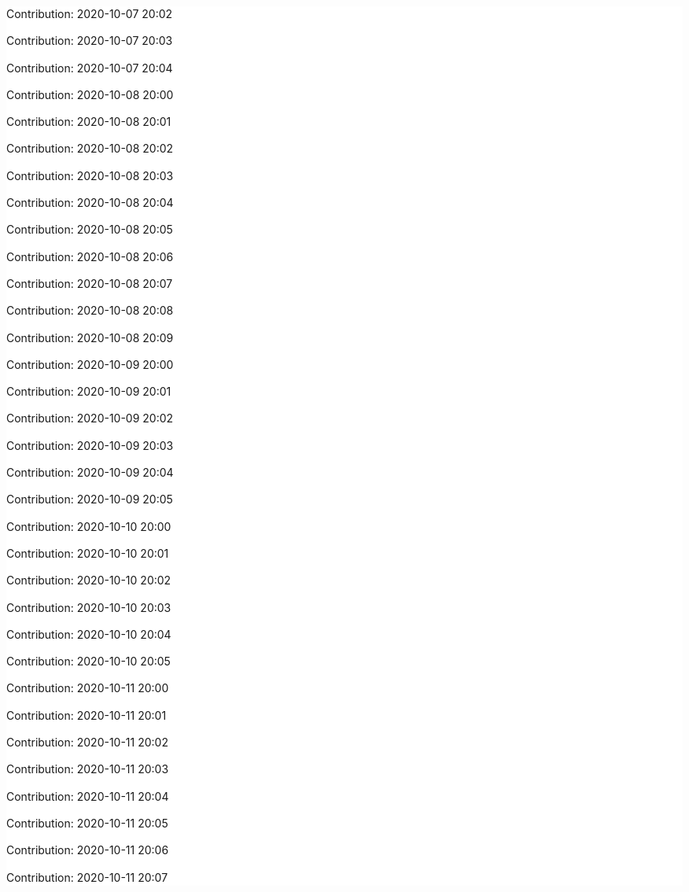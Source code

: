 Contribution: 2020-10-07 20:02

Contribution: 2020-10-07 20:03

Contribution: 2020-10-07 20:04

Contribution: 2020-10-08 20:00

Contribution: 2020-10-08 20:01

Contribution: 2020-10-08 20:02

Contribution: 2020-10-08 20:03

Contribution: 2020-10-08 20:04

Contribution: 2020-10-08 20:05

Contribution: 2020-10-08 20:06

Contribution: 2020-10-08 20:07

Contribution: 2020-10-08 20:08

Contribution: 2020-10-08 20:09

Contribution: 2020-10-09 20:00

Contribution: 2020-10-09 20:01

Contribution: 2020-10-09 20:02

Contribution: 2020-10-09 20:03

Contribution: 2020-10-09 20:04

Contribution: 2020-10-09 20:05

Contribution: 2020-10-10 20:00

Contribution: 2020-10-10 20:01

Contribution: 2020-10-10 20:02

Contribution: 2020-10-10 20:03

Contribution: 2020-10-10 20:04

Contribution: 2020-10-10 20:05

Contribution: 2020-10-11 20:00

Contribution: 2020-10-11 20:01

Contribution: 2020-10-11 20:02

Contribution: 2020-10-11 20:03

Contribution: 2020-10-11 20:04

Contribution: 2020-10-11 20:05

Contribution: 2020-10-11 20:06

Contribution: 2020-10-11 20:07
